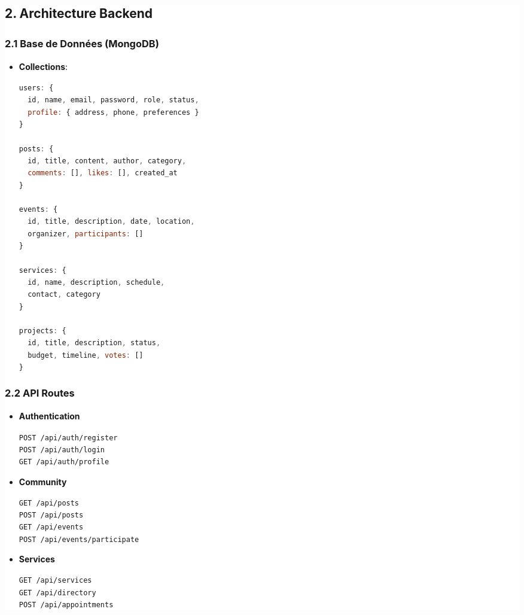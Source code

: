 ## 2. Architecture Backend

### 2.1 Base de Données (MongoDB)
- **Collections**:
  ```javascript
  users: {
    id, name, email, password, role, status,
    profile: { address, phone, preferences }
  }
  
  posts: {
    id, title, content, author, category,
    comments: [], likes: [], created_at
  }
  
  events: {
    id, title, description, date, location,
    organizer, participants: []
  }
  
  services: {
    id, name, description, schedule,
    contact, category
  }
  
  projects: {
    id, title, description, status,
    budget, timeline, votes: []
  }
  ```

### 2.2 API Routes
- **Authentication**
  ```
  POST /api/auth/register
  POST /api/auth/login
  GET /api/auth/profile
  ```

- **Community**
  ```
  GET /api/posts
  POST /api/posts
  GET /api/events
  POST /api/events/participate
  ```

- **Services**
  ```
  GET /api/services
  GET /api/directory
  POST /api/appointments
  ```
